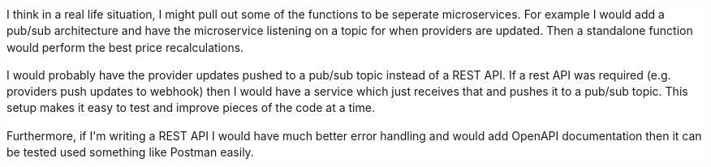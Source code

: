 I think in a real life situation, I might pull out some of the functions to be seperate microservices. For example I would add a pub/sub architecture and have the microservice listening on a topic for when providers are updated. Then a standalone function would perform the best price recalculations.

I would probably have the provider updates pushed to a pub/sub topic instead of a REST API. If a rest API was required (e.g. providers push updates to webhook) then I would have a service which just receives that and pushes it to a pub/sub topic. This setup makes it easy to test and improve pieces of the code at a time.

Furthermore, if I'm writing a REST API I would have much better error handling and would add OpenAPI documentation then it can be tested used something like Postman easily.